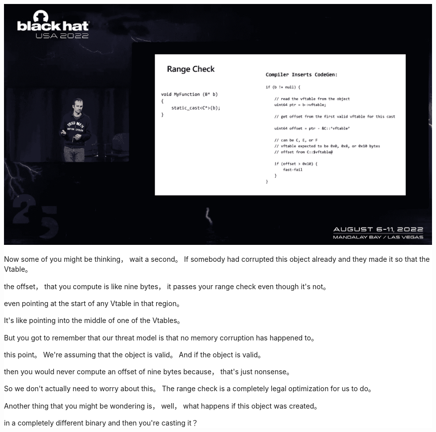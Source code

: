 ![](img/467eb5744df722551a0690b738792a9c_29.png)

 Now some of you might be thinking， wait a second。 If somebody had corrupted this object already and they made it so that the Vtable。

 the offset， that you compute is like nine bytes， it passes your range check even though it's not。

 even pointing at the start of any Vtable in that region。

 It's like pointing into the middle of one of the Vtables。

 But you got to remember that our threat model is that no memory corruption has happened to。

 this point。 We're assuming that the object is valid。 And if the object is valid。

 then you would never compute an offset of nine bytes because， that's just nonsense。

 So we don't actually need to worry about this。 The range check is a completely legal optimization for us to do。

 Another thing that you might be wondering is， well， what happens if this object was created。

 in a completely different binary and then you're casting it？


